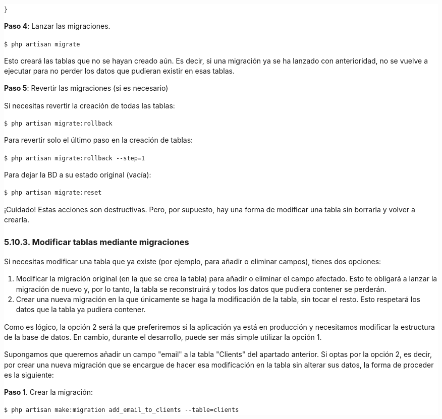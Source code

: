 ```php
}
```

**Paso 4**: Lanzar las migraciones.

```
$ php artisan migrate
```

Esto creará las tablas que no se hayan creado aún. Es decir, si una migración ya se ha lanzado con anterioridad, no se vuelve a ejecutar para no perder los datos que pudieran existir en esas tablas.

**Paso 5**: Revertir las migraciones (si es necesario)

Si necesitas revertir la creación de todas las tablas:

```
$ php artisan migrate:rollback
```

Para revertir solo el último paso en la creación de tablas:

```
$ php artisan migrate:rollback --step=1
```

Para dejar la BD a su estado original (vacía):

```
$ php artisan migrate:reset
```

¡Cuidado! Estas acciones son destructivas. Pero, por supuesto, hay una forma de modificar una tabla sin borrarla y volver a crearla.

### 5.10.3. Modificar tablas mediante migraciones

Si necesitas modificar una tabla que ya existe (por ejemplo, para añadir o eliminar campos), tienes dos opciones:

1. Modificar la migración original (en la que se crea la tabla) para añadir o eliminar el campo afectado. Esto te obligará a lanzar la migración de nuevo y, por lo tanto, la tabla se reconstruirá y todos los datos que pudiera contener se perderán.
2. Crear una nueva migración en la que únicamente se haga la modificación de la tabla, sin tocar el resto. Esto respetará los datos que la tabla ya pudiera contener.

Como es lógico, la opción 2 será la que preferiremos si la aplicación ya está en producción y necesitamos modificar la estructura de la base de datos. En cambio, durante el desarrollo, puede ser más simple utilizar la opción 1.

Supongamos que queremos añadir un campo "email" a la tabla "Clients" del apartado anterior. Si optas por la opción 2, es decir, por crear una nueva migración que se encargue de hacer esa modificación en la tabla sin alterar sus datos, la forma de proceder es la siguiente:

**Paso 1**. Crear la migración:

```
$ php artisan make:migration add_email_to_clients --table=clients
```
